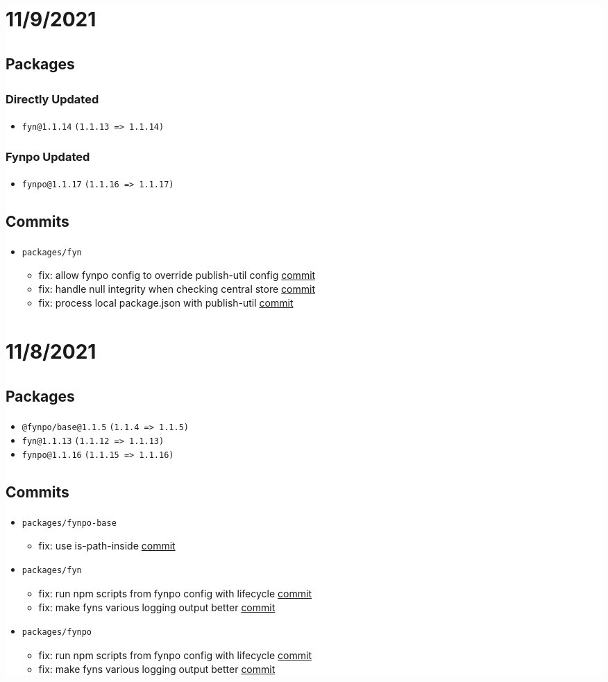 # 11/9/2021

## Packages

### Directly Updated

-   `fyn@1.1.14` `(1.1.13 => 1.1.14)`

### Fynpo Updated

-   `fynpo@1.1.17` `(1.1.16 => 1.1.17)`

## Commits

-   `packages/fyn`

    -   fix: allow fynpo config to override publish-util config [commit](https://github.com/electrode-io/fynpo/commit/6d4347c0a0e27935def146f872d24953561c2327)
    -   fix: handle null integrity when checking central store [commit](https://github.com/electrode-io/fynpo/commit/d8a1d893c61cb500dba11badb5070a090cda7814)
    -   fix: process local package.json with publish-util [commit](https://github.com/electrode-io/fynpo/commit/14525ce1ff0182fd7b29c9e9ebf69a597d01f41a)

# 11/8/2021

## Packages

-   `@fynpo/base@1.1.5` `(1.1.4 => 1.1.5)`
-   `fyn@1.1.13` `(1.1.12 => 1.1.13)`
-   `fynpo@1.1.16` `(1.1.15 => 1.1.16)`

## Commits

-   `packages/fynpo-base`

    -   fix: use is-path-inside [commit](https://github.com/electrode-io/fynpo/commit/fb575309f424f3cc30c5ee85234045e60ec73192)

-   `packages/fyn`

    -   fix: run npm scripts from fynpo config with lifecycle [commit](https://github.com/electrode-io/fynpo/commit/06370aa71dac0e7b8125a82b9c048a55b8bc7d66)
    -   fix: make fyns various logging output better [commit](https://github.com/electrode-io/fynpo/commit/3c5560cc7cc1e66b4481cb09d2273ce55b9d0687)

-   `packages/fynpo`

    -   fix: run npm scripts from fynpo config with lifecycle [commit](https://github.com/electrode-io/fynpo/commit/06370aa71dac0e7b8125a82b9c048a55b8bc7d66)
    -   fix: make fyns various logging output better [commit](https://github.com/electrode-io/fynpo/commit/3c5560cc7cc1e66b4481cb09d2273ce55b9d0687)
